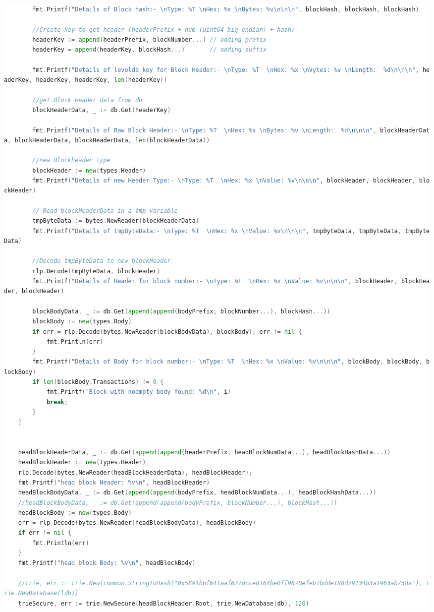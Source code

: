 ```go
		fmt.Printf("Details of Block hash:- \nType: %T \nHex: %x \nBytes: %v\n\n\n", blockHash, blockHash, blockHash)

		//Create key to get header (headerPrefix + num (uint64 big endian) + hash)
		headerKey := append(headerPrefix, blockNumber...) // adding prefix
		headerKey = append(headerKey, blockHash...)       // adding suffix

		fmt.Printf("Details of leveldb key for Block Header:- \nType: %T  \nHex: %x \nVytes: %v \nLength:  %d\n\n\n", headerKey, headerKey, headerKey, len(headerKey))

		//get Block Header data from db
		blockHeaderData, _ := db.Get(headerKey)

		fmt.Printf("Details of Raw Block Header:- \nType: %T  \nHex: %x \nBytes: %v \nLength:  %d\n\n\n", blockHeaderData, blockHeaderData, blockHeaderData, len(blockHeaderData))

		//new Blockheader type
		blockHeader := new(types.Header)
		fmt.Printf("Details of new Header Type:- \nType: %T  \nHex: %x \nValue: %v\n\n\n", blockHeader, blockHeader, blockHeader)

		// Read blockHeaderData in a tmp variable
		tmpByteData := bytes.NewReader(blockHeaderData)
		fmt.Printf("Details of tmpByteData:- \nType: %T  \nHex: %x \nValue: %v\n\n\n", tmpByteData, tmpByteData, tmpByteData)

		//Decode tmpByteData to new blockHeader
		rlp.Decode(tmpByteData, blockHeader)
		fmt.Printf("Details of Header for block number:- \nType: %T  \nHex: %x \nValue: %v\n\n\n", blockHeader, blockHeader, blockHeader)

		blockBodyData, _ := db.Get(append(append(bodyPrefix, blockNumber...), blockHash...))
		blockBody := new(types.Body)
		if err = rlp.Decode(bytes.NewReader(blockBodyData), blockBody); err != nil {
			fmt.Println(err)
		}
		fmt.Printf("Details of Body for block number:- \nType: %T  \nHex: %x \nValue: %v\n\n\n", blockBody, blockBody, blockBody)
		if len(blockBody.Transactions) != 0 {
			fmt.Printf("Block with noempty body found: %d\n", i)
			break;
		}
	}


	headBlockHeaderData, _ := db.Get(append(append(headerPrefix, headBlockNumData...), headBlockHashData...))
	headBlockHeader := new(types.Header)
	rlp.Decode(bytes.NewReader(headBlockHeaderData), headBlockHeader);
	fmt.Printf("head block Header: %v\n", headBlockHeader)
	headBlockBodyData, _ := db.Get(append(append(bodyPrefix, headBlockNumData...), headBlockHashData...))
	//headBlockBodyData, _ := db.Get(append(append(bodyPrefix, blockNumber...), blockHash...))
	headBlockBody := new(types.Body)
	err = rlp.Decode(bytes.NewReader(headBlockBodyData), headBlockBody)
	if err != nil {
		fmt.Println(err)
	}
	fmt.Printf("head block Body: %v\n", headBlockBody)

	//trie, err := trie.New(common.StringToHash("0x5891bbf641aaf627dcce8164be0ff9670efeb7bdde188d29134b3a1963ab738a"), trie.NewDatabase(ldb))
	trieSecure, err := trie.NewSecure(headBlockHeader.Root, trie.NewDatabase(db), 120)
```